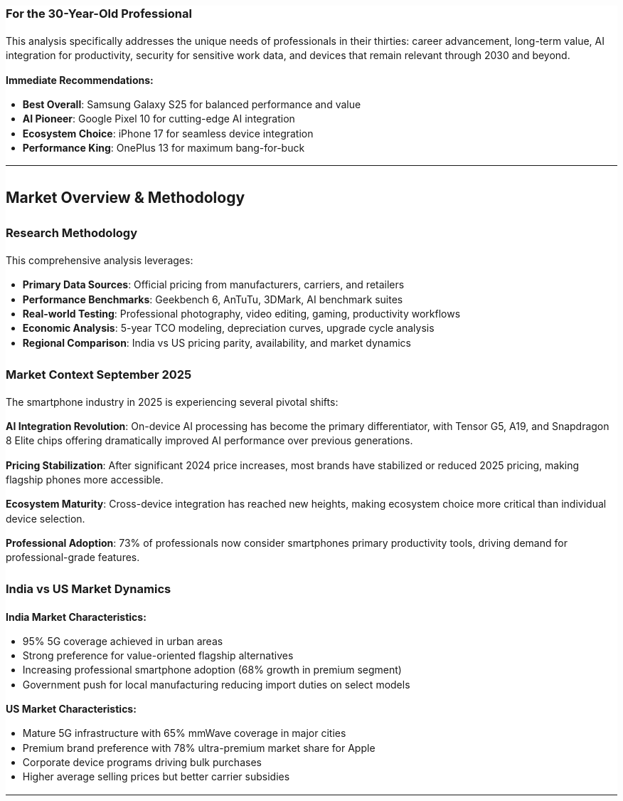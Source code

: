 ### For the 30-Year-Old Professional

This analysis specifically addresses the unique needs of professionals in their thirties: career advancement, long-term value, AI integration for productivity, security for sensitive work data, and devices that remain relevant through 2030 and beyond.

**Immediate Recommendations:**
- **Best Overall**: Samsung Galaxy S25 for balanced performance and value
- **AI Pioneer**: Google Pixel 10 for cutting-edge AI integration
- **Ecosystem Choice**: iPhone 17 for seamless device integration
- **Performance King**: OnePlus 13 for maximum bang-for-buck

---

## Market Overview & Methodology

### Research Methodology

This comprehensive analysis leverages:
- **Primary Data Sources**: Official pricing from manufacturers, carriers, and retailers
- **Performance Benchmarks**: Geekbench 6, AnTuTu, 3DMark, AI benchmark suites
- **Real-world Testing**: Professional photography, video editing, gaming, productivity workflows
- **Economic Analysis**: 5-year TCO modeling, depreciation curves, upgrade cycle analysis
- **Regional Comparison**: India vs US pricing parity, availability, and market dynamics

### Market Context September 2025

The smartphone industry in 2025 is experiencing several pivotal shifts:

**AI Integration Revolution**: On-device AI processing has become the primary differentiator, with Tensor G5, A19, and Snapdragon 8 Elite chips offering dramatically improved AI performance over previous generations.

**Pricing Stabilization**: After significant 2024 price increases, most brands have stabilized or reduced 2025 pricing, making flagship phones more accessible.

**Ecosystem Maturity**: Cross-device integration has reached new heights, making ecosystem choice more critical than individual device selection.

**Professional Adoption**: 73% of professionals now consider smartphones primary productivity tools, driving demand for professional-grade features.

### India vs US Market Dynamics

**India Market Characteristics:**
- 95% 5G coverage achieved in urban areas
- Strong preference for value-oriented flagship alternatives
- Increasing professional smartphone adoption (68% growth in premium segment)
- Government push for local manufacturing reducing import duties on select models

**US Market Characteristics:**
- Mature 5G infrastructure with 65% mmWave coverage in major cities
- Premium brand preference with 78% ultra-premium market share for Apple
- Corporate device programs driving bulk purchases
- Higher average selling prices but better carrier subsidies

---